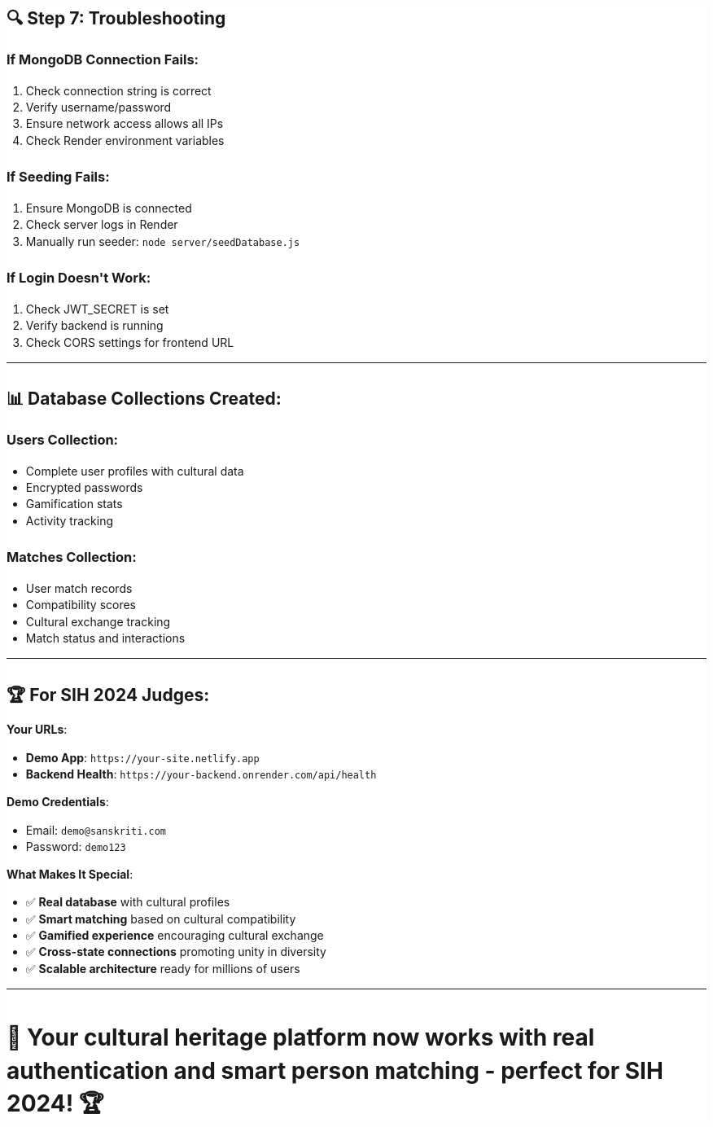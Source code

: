 
## 🔍 Step 7: Troubleshooting

### If MongoDB Connection Fails:
1. Check connection string is correct
2. Verify username/password
3. Ensure network access allows all IPs
4. Check Render environment variables

### If Seeding Fails:
1. Ensure MongoDB is connected
2. Check server logs in Render
3. Manually run seeder: `node server/seedDatabase.js`

### If Login Doesn't Work:
1. Check JWT_SECRET is set
2. Verify backend is running
3. Check CORS settings for frontend URL

---

## 📊 Database Collections Created:

### Users Collection:
- Complete user profiles with cultural data
- Encrypted passwords
- Gamification stats
- Activity tracking

### Matches Collection:
- User match records
- Compatibility scores
- Cultural exchange tracking
- Match status and interactions

---

## 🏆 For SIH 2024 Judges:

**Your URLs**:
- **Demo App**: `https://your-site.netlify.app`
- **Backend Health**: `https://your-backend.onrender.com/api/health`

**Demo Credentials**:
- Email: `demo@sanskriti.com`
- Password: `demo123`

**What Makes It Special**:
- ✅ **Real database** with cultural profiles
- ✅ **Smart matching** based on cultural compatibility  
- ✅ **Gamified experience** encouraging cultural exchange
- ✅ **Cross-state connections** promoting unity in diversity
- ✅ **Scalable architecture** ready for millions of users

---

# 🎉 Your cultural heritage platform now works with real authentication and smart person matching - perfect for SIH 2024! 🏆
